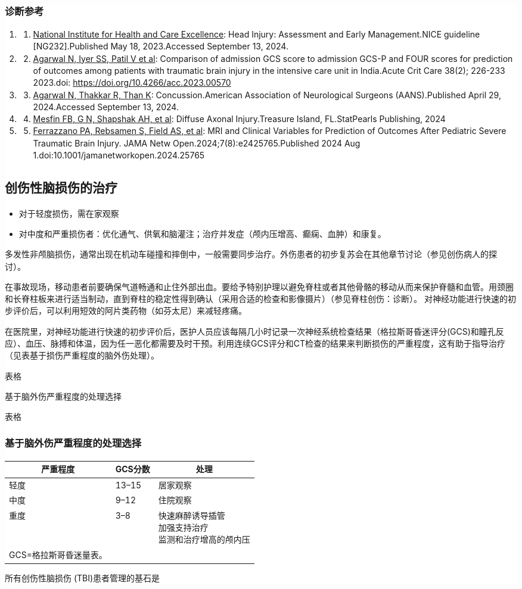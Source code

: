 ### 诊断参考

1. 1. [National Institute for Health and Care Excellence](https://www.nice.org.uk/guidance/ng232/chapter/Recommendations): Head Injury: Assessment and Early Management.NICE guideline \[NG232\].Published May 18, 2023.Accessed September 13, 2024.

2. 2. [Agarwal N, Iyer SS, Patil V et al](https://www.accjournal.org/journal/view.php?number=1461): Comparison of admission GCS score to admission GCS-P and FOUR scores for prediction of outcomes among patients with traumatic brain injury in the intensive care unit in India.Acute Crit Care 38(2); 226-233 2023.doi: https://doi.org/10.4266/acc.2023.00570

3. 3. [Agarwal N, Thakkar R, Than K](https://www.aans.org/patients/conditions-treatments/concussion/): Concussion.American Association of Neurological Surgeons (AANS).Published April 29, 2024.Accessed September 13, 2024.

4. 4. [Mesfin FB, G N, Shapshak AH, et al](https://www.ncbi.nlm.nih.gov/books/NBK448102/): Diffuse Axonal Injury.Treasure Island, FL.StatPearls Publishing, 2024

5. 5. [Ferrazzano PA, Rebsamen S, Field AS, et al](https://pubmed.ncbi.nlm.nih.gov/39102267/): MRI and Clinical Variables for Prediction of Outcomes After Pediatric Severe Traumatic Brain Injury. JAMA Netw Open.2024;7(8):e2425765.Published 2024 Aug 1.doi:10.1001/jamanetworkopen.2024.25765


## 创伤性脑损伤的治疗

- 对于轻度损伤，需在家观察

- 对中度和严重损伤者：优化通气、供氧和脑灌注；治疗并发症（颅内压增高、癫痫、血肿）和康复。


多发性非颅脑损伤，通常出现在机动车碰撞和摔倒中，一般需要同步治疗。外伤患者的初步复苏会在其他章节讨论（参见创伤病人的探讨）。

在事故现场，移动患者前要确保气道畅通和止住外部出血。要给予特别护理以避免脊柱或者其他骨骼的移动从而来保护脊髓和血管。用颈圈和长脊柱板来进行适当制动，直到脊柱的稳定性得到确认（采用合适的检查和影像摄片）（参见脊柱创伤：诊断）。 对神经功能进行快速的初步评价后，可以利用短效的阿片类药物（如芬太尼）来减轻疼痛。

在医院里，对神经功能进行快速的初步评价后，医护人员应该每隔几小时记录一次神经系统检查结果（格拉斯哥昏迷评分(GCS)和瞳孔反应）、血压、脉搏和体温，因为任一恶化都需要及时干预。利用连续GCS评分和CT检查的结果来判断损伤的严重程度，这有助于指导治疗（见表基于损伤严重程度的脑外伤处理）。

表格

基于脑外伤严重程度的处理选择

表格

### 基于脑外伤严重程度的处理选择

| 严重程度 | GCS分数 | 处理 |
| --- | --- | --- |
| 轻度 | 13–15 | 居家观察 |
| 中度 | 9–12 | 住院观察 |
| 重度 | 3–8 | 快速麻醉诱导插管<br>加强支持治疗<br>监测和治疗增高的颅内压 |
| GCS=格拉斯哥昏迷量表。 |

所有创伤性脑损伤 (TBI)患者管理的基石是

